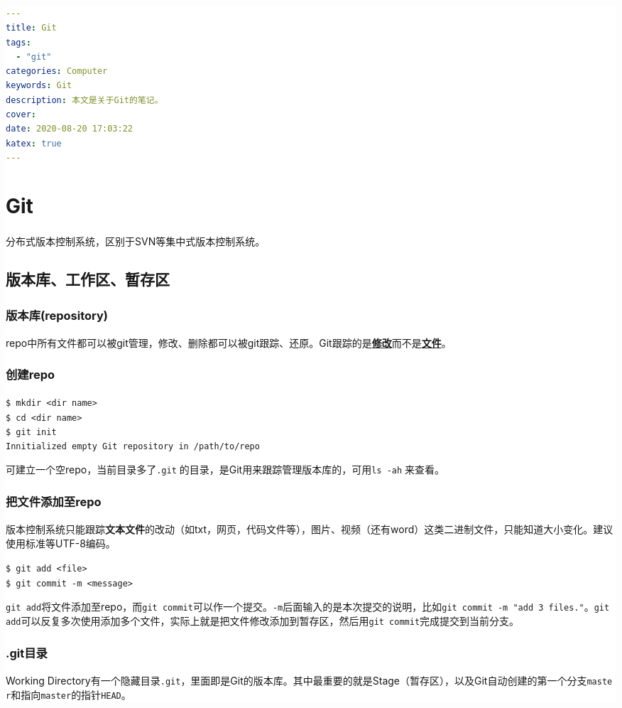 ```yaml
---
title: Git
tags: 
  - "git"
categories: Computer
keywords: Git
description: 本文是关于Git的笔记。
cover: 
date: 2020-08-20 17:03:22
katex: true
---
```




# Git

分布式版本控制系统，区别于SVN等集中式版本控制系统。

## 版本库、工作区、暂存区

### 版本库(repository)

repo中所有文件都可以被git管理，修改、删除都可以被git跟踪、还原。Git跟踪的是<u>**修改**</u>而不是<u>**文件**</u>。

### 创建repo

```shell
$ mkdir <dir name>
$ cd <dir name>
$ git init
Innitialized empty Git repository in /path/to/repo
```

可建立一个空repo，当前目录多了`.git` 的目录，是Git用来跟踪管理版本库的，可用`ls -ah` 来查看。

### 把文件添加至repo

版本控制系统只能跟踪**文本文件**的改动（如txt，网页，代码文件等），图片、视频（还有word）这类二进制文件，只能知道大小变化。建议使用标准等UTF-8编码。

```shell
$ git add <file>
$ git commit -m <message>
```

`git add`将文件添加至repo，而`git commit`可以作一个提交。`-m`后面输入的是本次提交的说明，比如`git commit -m "add 3 files."`。`git add`可以反复多次使用添加多个文件，实际上就是把文件修改添加到暂存区，然后用`git commit`完成提交到当前分支。

### .git目录

Working Directory有一个隐藏目录`.git`，里面即是Git的版本库。其中最重要的就是Stage（暂存区），以及Git自动创建的第一个分支`master`和指向`master`的指针`HEAD`。
